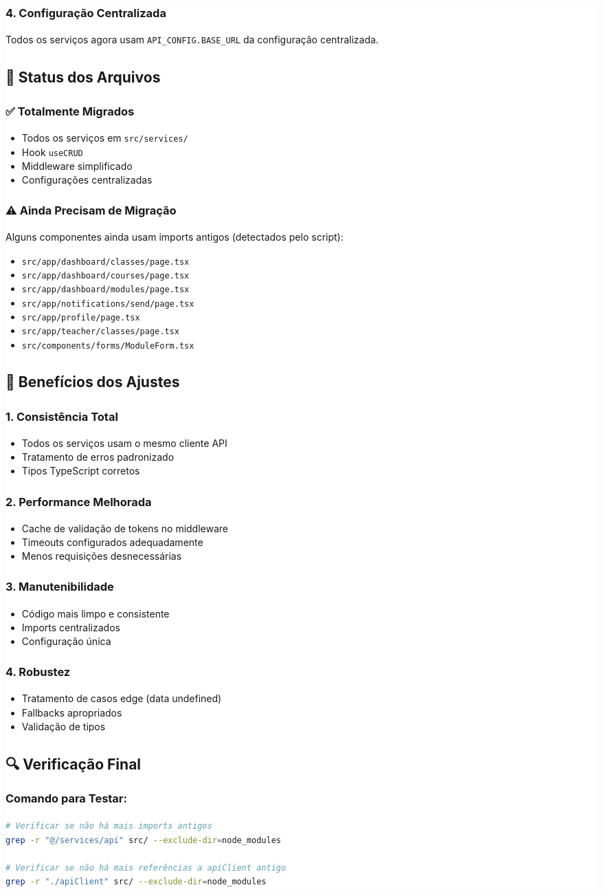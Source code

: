### 4. Configuração Centralizada
Todos os serviços agora usam `API_CONFIG.BASE_URL` da configuração centralizada.

## 🎯 Status dos Arquivos

### ✅ Totalmente Migrados
- Todos os serviços em `src/services/`
- Hook `useCRUD`
- Middleware simplificado
- Configurações centralizadas

### ⚠️ Ainda Precisam de Migração
Alguns componentes ainda usam imports antigos (detectados pelo script):
- `src/app/dashboard/classes/page.tsx`
- `src/app/dashboard/courses/page.tsx`
- `src/app/dashboard/modules/page.tsx`
- `src/app/notifications/send/page.tsx`
- `src/app/profile/page.tsx`
- `src/app/teacher/classes/page.tsx`
- `src/components/forms/ModuleForm.tsx`

## 🚀 Benefícios dos Ajustes

### 1. Consistência Total
- Todos os serviços usam o mesmo cliente API
- Tratamento de erros padronizado
- Tipos TypeScript corretos

### 2. Performance Melhorada
- Cache de validação de tokens no middleware
- Timeouts configurados adequadamente
- Menos requisições desnecessárias

### 3. Manutenibilidade
- Código mais limpo e consistente
- Imports centralizados
- Configuração única

### 4. Robustez
- Tratamento de casos edge (data undefined)
- Fallbacks apropriados
- Validação de tipos

## 🔍 Verificação Final

### Comando para Testar:
```bash
# Verificar se não há mais imports antigos
grep -r "@/services/api" src/ --exclude-dir=node_modules

# Verificar se não há mais referências a apiClient antigo
grep -r "./apiClient" src/ --exclude-dir=node_modules
```
